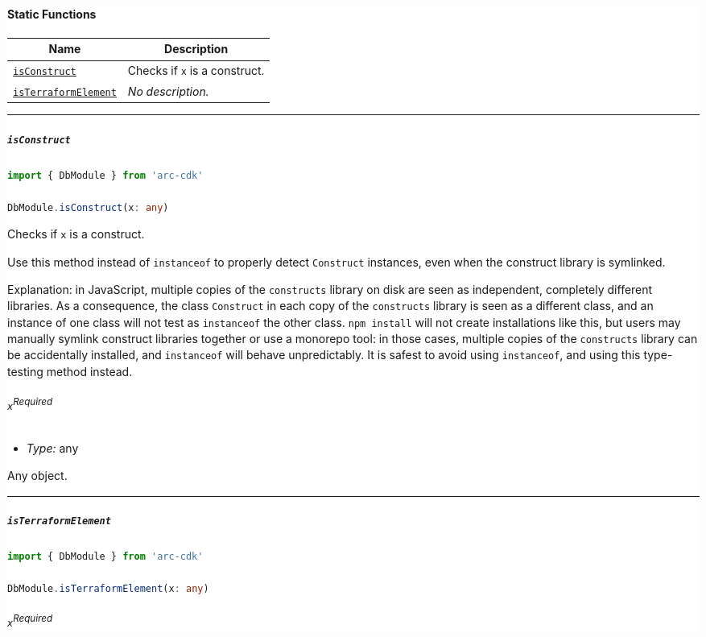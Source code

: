 #### Static Functions <a name="Static Functions" id="Static Functions"></a>

| **Name** | **Description** |
| --- | --- |
| <code><a href="#arc-cdk.DbModule.isConstruct">isConstruct</a></code> | Checks if `x` is a construct. |
| <code><a href="#arc-cdk.DbModule.isTerraformElement">isTerraformElement</a></code> | *No description.* |

---

##### `isConstruct` <a name="isConstruct" id="arc-cdk.DbModule.isConstruct"></a>

```typescript
import { DbModule } from 'arc-cdk'

DbModule.isConstruct(x: any)
```

Checks if `x` is a construct.

Use this method instead of `instanceof` to properly detect `Construct`
instances, even when the construct library is symlinked.

Explanation: in JavaScript, multiple copies of the `constructs` library on
disk are seen as independent, completely different libraries. As a
consequence, the class `Construct` in each copy of the `constructs` library
is seen as a different class, and an instance of one class will not test as
`instanceof` the other class. `npm install` will not create installations
like this, but users may manually symlink construct libraries together or
use a monorepo tool: in those cases, multiple copies of the `constructs`
library can be accidentally installed, and `instanceof` will behave
unpredictably. It is safest to avoid using `instanceof`, and using
this type-testing method instead.

###### `x`<sup>Required</sup> <a name="x" id="arc-cdk.DbModule.isConstruct.parameter.x"></a>

- *Type:* any

Any object.

---

##### `isTerraformElement` <a name="isTerraformElement" id="arc-cdk.DbModule.isTerraformElement"></a>

```typescript
import { DbModule } from 'arc-cdk'

DbModule.isTerraformElement(x: any)
```

###### `x`<sup>Required</sup> <a name="x" id="arc-cdk.DbModule.isTerraformElement.parameter.x"></a>
